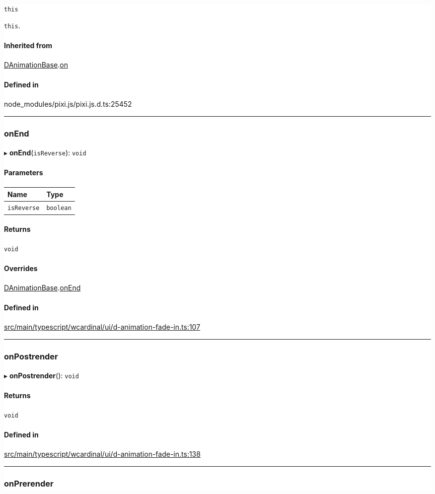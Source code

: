 `this`

`this`.

#### Inherited from

[DAnimationBase](DAnimationBase.md).[on](DAnimationBase.md#on)

#### Defined in

node_modules/pixi.js/pixi.js.d.ts:25452

___

### onEnd

▸ **onEnd**(`isReverse`): `void`

#### Parameters

| Name | Type |
| :------ | :------ |
| `isReverse` | `boolean` |

#### Returns

`void`

#### Overrides

[DAnimationBase](DAnimationBase.md).[onEnd](DAnimationBase.md#onend)

#### Defined in

[src/main/typescript/wcardinal/ui/d-animation-fade-in.ts:107](https://github.com/winter-cardinal/winter-cardinal-ui/blob/v0.457.0/src/main/typescript/wcardinal/ui/d-animation-fade-in.ts#L107)

___

### onPostrender

▸ **onPostrender**(): `void`

#### Returns

`void`

#### Defined in

[src/main/typescript/wcardinal/ui/d-animation-fade-in.ts:138](https://github.com/winter-cardinal/winter-cardinal-ui/blob/v0.457.0/src/main/typescript/wcardinal/ui/d-animation-fade-in.ts#L138)

___

### onPrerender
